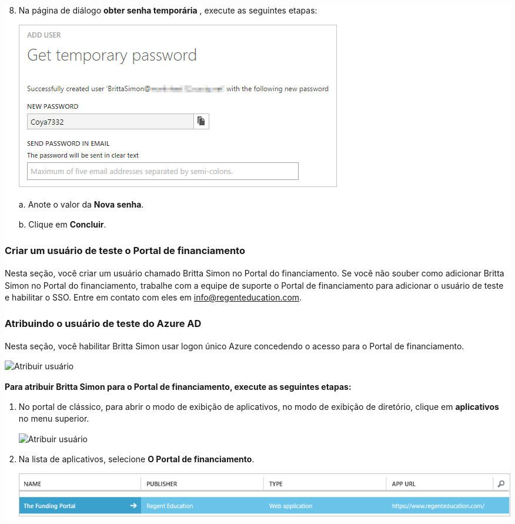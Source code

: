 
8. Na página de diálogo **obter senha temporária** , execute as seguintes etapas:

    ![Criação de um usuário de teste do Azure AD](./media/active-directory-saas-thefundingportal-tutorial/create_aaduser_08.png) 

    a. Anote o valor da **Nova senha**.

    b. Clique em **Concluir**.   



### <a name="creating-a-the-funding-portal-test-user"></a>Criar um usuário de teste o Portal de financiamento

Nesta seção, você criar um usuário chamado Britta Simon no Portal do financiamento. Se você não souber como adicionar Britta Simon no Portal do financiamento, trabalhe com a equipe de suporte o Portal de financiamento para adicionar o usuário de teste e habilitar o SSO. Entre em contato com eles em info@regenteducation.com.

### <a name="assigning-the-azure-ad-test-user"></a>Atribuindo o usuário de teste do Azure AD

Nesta seção, você habilitar Britta Simon usar logon único Azure concedendo o acesso para o Portal de financiamento.

![Atribuir usuário][200] 

**Para atribuir Britta Simon para o Portal de financiamento, execute as seguintes etapas:**

1. No portal de clássico, para abrir o modo de exibição de aplicativos, no modo de exibição de diretório, clique em **aplicativos** no menu superior.

    ![Atribuir usuário][201] 

2. Na lista de aplicativos, selecione **O Portal de financiamento**.

    ![Configurar o logon único](./media/active-directory-saas-thefundingportal-tutorial/tutorial_thefundingportal_09.png) 


[1]: ./media/active-directory-saas-thefundingportal-tutorial/tutorial_general_01.png
[2]: ./media/active-directory-saas-thefundingportal-tutorial/tutorial_general_02.png
[3]: ./media/active-directory-saas-thefundingportal-tutorial/tutorial_general_03.png
[4]: ./media/active-directory-saas-thefundingportal-tutorial/tutorial_general_04.png
[5]: ./media/active-directory-saas-thefundingportal-tutorial/tutorial_general_05.png
[6]: ./media/active-directory-saas-thefundingportal-tutorial/tutorial_general_06.png
[7]:  ./media/active-directory-saas-thefundingportal-tutorial/tutorial_general_050.png
[10]: ./media/active-directory-saas-thefundingportal-tutorial/tutorial_general_060.png
[11]: ./media/active-directory-saas-thefundingportal-tutorial/tutorial_general_070.png
[20]: ./media/active-directory-saas-thefundingportal-tutorial/tutorial_general_100.png
[200]: ./media/active-directory-saas-thefundingportal-tutorial/tutorial_general_200.png
[201]: ./media/active-directory-saas-thefundingportal-tutorial/tutorial_general_201.png
[203]: ./media/active-directory-saas-thefundingportal-tutorial/tutorial_general_203.png
[204]: ./media/active-directory-saas-thefundingportal-tutorial/tutorial_general_204.png
[205]: ./media/active-directory-saas-thefundingportal-tutorial/tutorial_general_205.png